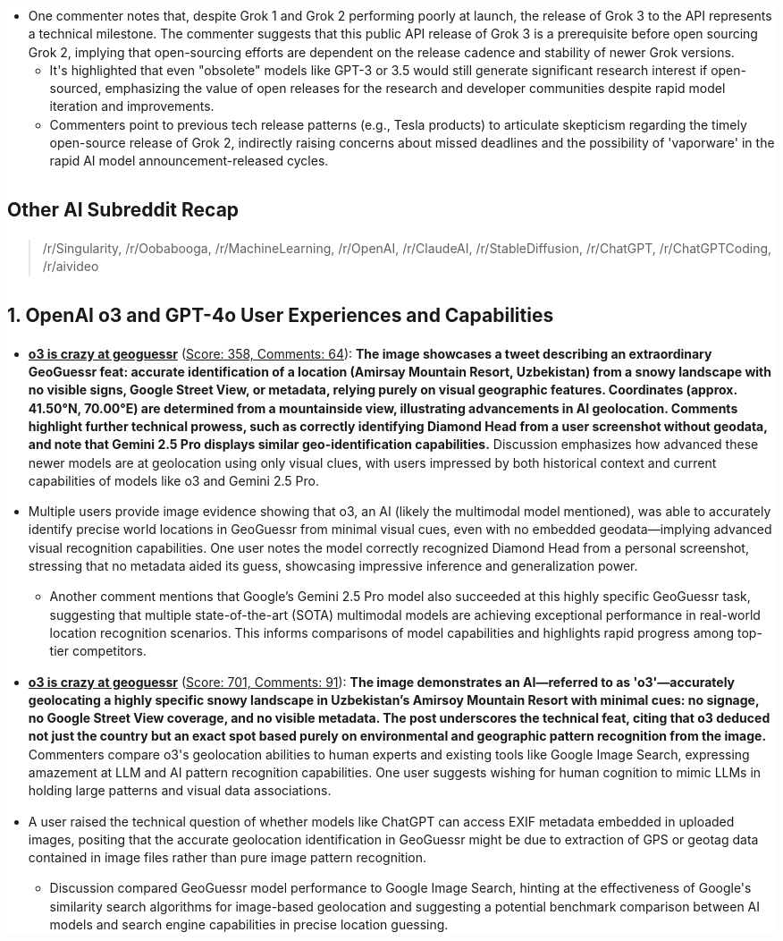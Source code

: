- One commenter notes that, despite Grok 1 and Grok 2 performing poorly at launch, the release of Grok 3 to the API represents a technical milestone. The commenter suggests that this public API release of Grok 3 is a prerequisite before open sourcing Grok 2, implying that open-sourcing efforts are dependent on the release cadence and stability of newer Grok versions.
  - It's highlighted that even "obsolete" models like GPT-3 or 3.5 would still generate significant research interest if open-sourced, emphasizing the value of open releases for the research and developer communities despite rapid model iteration and improvements.
  - Commenters point to previous tech release patterns (e.g., Tesla products) to articulate skepticism regarding the timely open-source release of Grok 2, indirectly raising concerns about missed deadlines and the possibility of 'vaporware' in the rapid AI model announcement-released cycles.


## Other AI Subreddit Recap

> /r/Singularity, /r/Oobabooga, /r/MachineLearning, /r/OpenAI, /r/ClaudeAI, /r/StableDiffusion, /r/ChatGPT, /r/ChatGPTCoding, /r/aivideo


## 1. OpenAI o3 and GPT-4o User Experiences and Capabilities

- **[o3 is crazy at geoguessr](https://i.redd.it/k83ci3kjfmve1.png)** ([Score: 358, Comments: 64](https://www.reddit.com/r/singularity/comments/1k29avv/o3_is_crazy_at_geoguessr/)): **The image showcases a tweet describing an extraordinary GeoGuessr feat: accurate identification of a location (Amirsay Mountain Resort, Uzbekistan) from a snowy landscape with no visible signs, Google Street View, or metadata, relying purely on visual geographic features. Coordinates (approx. 41.50°N, 70.00°E) are determined from a mountainside view, illustrating advancements in AI geolocation. Comments highlight further technical prowess, such as correctly identifying Diamond Head from a user screenshot without geodata, and note that Gemini 2.5 Pro displays similar geo-identification capabilities.** Discussion emphasizes how advanced these newer models are at geolocation using only visual clues, with users impressed by both historical context and current capabilities of models like o3 and Gemini 2.5 Pro.

- Multiple users provide image evidence showing that o3, an AI (likely the multimodal model mentioned), was able to accurately identify precise world locations in GeoGuessr from minimal visual cues, even with no embedded geodata—implying advanced visual recognition capabilities. One user notes the model correctly recognized Diamond Head from a personal screenshot, stressing that no metadata aided its guess, showcasing impressive inference and generalization power. 
  - Another comment mentions that Google’s Gemini 2.5 Pro model also succeeded at this highly specific GeoGuessr task, suggesting that multiple state-of-the-art (SOTA) multimodal models are achieving exceptional performance in real-world location recognition scenarios. This informs comparisons of model capabilities and highlights rapid progress among top-tier competitors.

- **[o3 is crazy at geoguessr](https://i.redd.it/uaoont4afmve1.png)** ([Score: 701, Comments: 91](https://www.reddit.com/r/OpenAI/comments/1k299vw/o3_is_crazy_at_geoguessr/)): **The image demonstrates an AI—referred to as 'o3'—accurately geolocating a highly specific snowy landscape in Uzbekistan’s Amirsoy Mountain Resort with minimal cues: no signage, no Google Street View coverage, and no visible metadata. The post underscores the technical feat, citing that o3 deduced not just the country but an exact spot based purely on environmental and geographic pattern recognition from the image.** Commenters compare o3's geolocation abilities to human experts and existing tools like Google Image Search, expressing amazement at LLM and AI pattern recognition capabilities. One user suggests wishing for human cognition to mimic LLMs in holding large patterns and visual data associations.

- A user raised the technical question of whether models like ChatGPT can access EXIF metadata embedded in uploaded images, positing that the accurate geolocation identification in GeoGuessr might be due to extraction of GPS or geotag data contained in image files rather than pure image pattern recognition.
  - Discussion compared GeoGuessr model performance to Google Image Search, hinting at the effectiveness of Google's similarity search algorithms for image-based geolocation and suggesting a potential benchmark comparison between AI models and search engine capabilities in precise location guessing.

